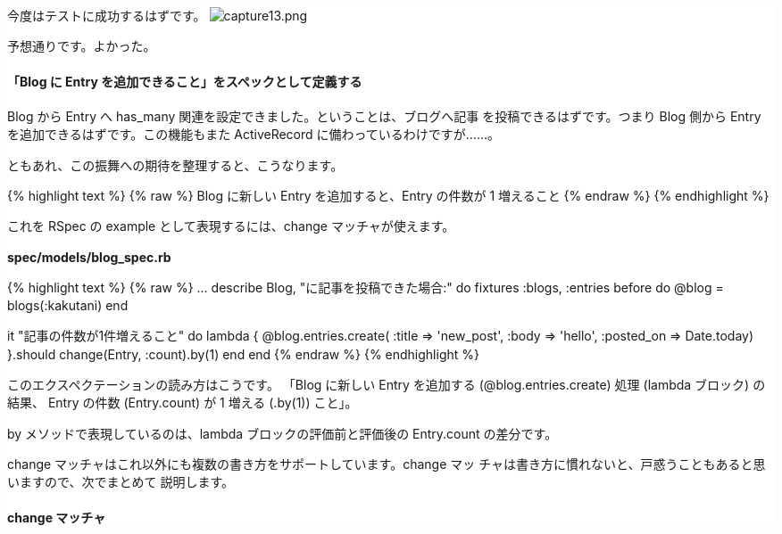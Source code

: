
今度はテストに成功するはずです。
![capture13.png]({{base}}{{site.baseurl}}/images/0021-Rspec/capture13.png)

予想通りです。よかった。

#### 「Blog に Entry を追加できること」をスペックとして定義する

Blog から Entry へ has_many 関連を設定できました。ということは、ブログへ記事
を投稿できるはずです。つまり Blog 側から Entry を追加できるはずです。この機能もまた
ActiveRecord に備わっているわけですが……。

ともあれ、この振舞への期待を整理すると、こうなります。

{% highlight text %}
{% raw %}
Blog に新しい Entry を追加すると、Entry の件数が 1 増えること
{% endraw %}
{% endhighlight %}


これを RSpec の example として表現するには、change マッチャが使えます。

__spec/models/blog_spec.rb__

{% highlight text %}
{% raw %}
...
describe Blog, "に記事を投稿できた場合:" do
  fixtures :blogs, :entries
  before do
    @blog = blogs(:kakutani)
  end

  it "記事の件数が1件増えること" do
    lambda {
      @blog.entries.create(
        :title => 'new_post', :body => 'hello',
        :posted_on => Date.today)
    }.should change(Entry, :count).by(1)
  end
end
{% endraw %}
{% endhighlight %}


このエクスペクテーションの読み方はこうです。
「Blog に新しい Entry を追加する (@blog.entries.create) 処理 (lambda ブロック) の結果、
Entry の件数 (Entry.count) が 1 増える (.by(1)) こと」。

by メソッドで表現しているのは、lambda ブロックの評価前と評価後の Entry.count の差分です。

change マッチャはこれ以外にも複数の書き方をサポートしています。change マッ
チャは書き方に慣れないと、戸惑うこともあると思いますので、次でまとめて
説明します。

#### change マッチャ
